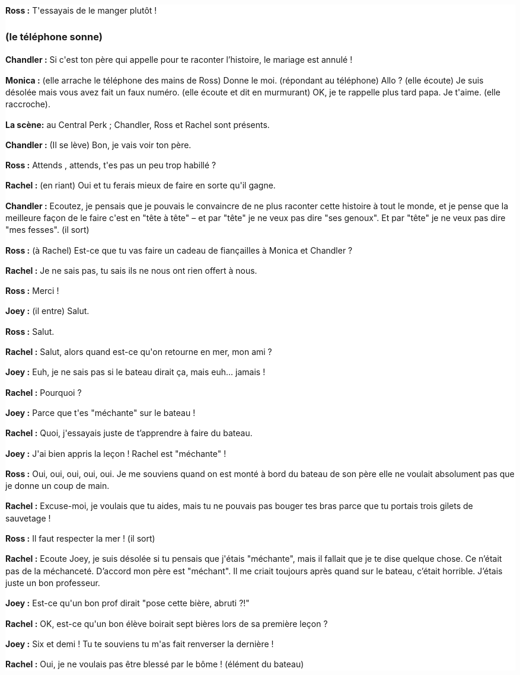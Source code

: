 **Ross :** T'essayais de le manger plutôt !

### (le téléphone sonne)

**Chandler :** Si c'est ton père qui appelle pour te raconter l’histoire, le mariage est annulé !

**Monica :** (elle arrache le téléphone des mains de Ross) Donne le moi. (répondant au téléphone) Allo ? (elle écoute) Je suis désolée mais vous avez fait un faux numéro. (elle écoute et dit en murmurant) OK, je te rappelle plus tard papa. Je t'aime. (elle raccroche).

**La scène:** au Central Perk ; Chandler, Ross et Rachel sont présents.

**Chandler :** (Il se lève) Bon, je vais voir ton père.

**Ross :** Attends , attends, t'es pas un peu trop habillé ?

**Rachel :** (en riant) Oui et tu ferais mieux de faire en sorte qu'il gagne.

**Chandler :** Ecoutez, je pensais que je pouvais le convaincre de ne plus raconter cette histoire à tout le monde, et je pense que la meilleure façon de le faire c'est en "tête à tête" – et par "tête" je ne veux pas dire "ses genoux". Et par "tête" je ne veux pas dire "mes fesses". (il sort)

**Ross :** (à Rachel) Est-ce que tu vas faire un cadeau de fiançailles à Monica et Chandler ?

**Rachel :** Je ne sais pas, tu sais ils ne nous ont rien offert à nous.

**Ross :** Merci !

**Joey :** (il entre) Salut.

**Ross :** Salut.

**Rachel :** Salut, alors quand est-ce qu'on retourne en mer, mon ami ?

**Joey :** Euh, je ne sais pas si le bateau dirait ça, mais euh... jamais !

**Rachel :** Pourquoi ?

**Joey :** Parce que t'es "méchante" sur le bateau !

**Rachel :** Quoi, j'essayais juste de t’apprendre à faire du bateau.

**Joey :**  J'ai bien appris la leçon ! Rachel est "méchante" !

**Ross :** Oui, oui, oui, oui, oui. Je me souviens quand on est monté à bord du bateau de son père elle ne voulait absolument pas que je donne un coup de main.

**Rachel :** Excuse-moi, je voulais que tu aides, mais tu ne pouvais pas bouger tes bras parce que tu portais trois gilets de sauvetage !

**Ross :** Il faut respecter la mer ! (il sort)

**Rachel :** Ecoute Joey, je suis désolée si tu pensais que j'étais "méchante", mais il fallait que je te dise quelque chose. Ce n’était pas de la méchanceté. D’accord mon père est "méchant". Il me criait toujours après quand sur le bateau, c’était horrible. J’étais juste un bon professeur.

**Joey :** Est-ce qu'un bon prof dirait "pose cette bière, abruti ?!"

**Rachel :** OK, est-ce qu'un bon élève boirait sept bières lors de sa première leçon ?

**Joey :** Six et demi ! Tu te souviens tu m'as fait renverser la dernière !

**Rachel :** Oui, je ne voulais pas être blessé par le bôme ! (élément du bateau)
